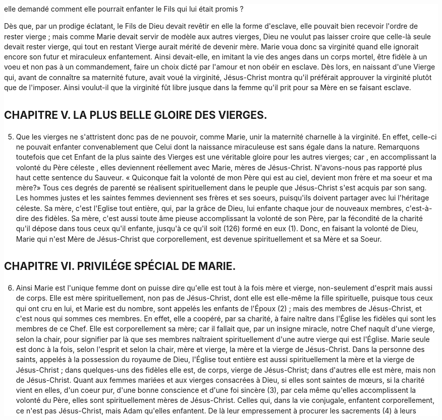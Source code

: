 elle demandé comment elle
pourrait enfanter le Fils qui lui était promis ?

Dès que, par un prodige
éclatant, le Fils de Dieu devait revêtir en elle la forme d'esclave, elle
pouvait bien recevoir l'ordre de rester vierge ; mais comme Marie devait
servir de modèle aux autres vierges, Dieu ne voulut pas laisser croire que
celle-là seule devait rester vierge, qui tout en restant Vierge aurait mérité
de devenir mère. Marie voua donc sa virginité quand elle ignorait encore son
futur et miraculeux enfantement. Ainsi devait-elle, en imitant la vie des
anges dans un corps mortel, être fidèle à un voeu et non pas à un
commandement, faire un choix dicté par l'amour et non obéir en esclave. Dès
lors, en naissant d'une Vierge qui, avant de connaître sa maternité future,
avait voué la virginité, Jésus-Christ montra qu'il préférait approuver la
virginité plutôt que de l'imposer. Ainsi voulut-il que la virginité fût libre
jusque dans la femme qu'il prit pour sa Mère en se faisant esclave.

## CHAPITRE V. LA PLUS BELLE GLOIRE DES VIERGES.

5. Que les vierges ne
s'attristent donc pas de ne pouvoir, comme Marie, unir la maternité charnelle
à la virginité. En effet, celle-ci ne pouvait enfanter convenablement que
Celui dont la naissance miraculeuse est sans égale dans la nature. Remarquons
toutefois que cet Enfant de la plus sainte des Vierges est une véritable
gloire pour les autres vierges; car , en
accomplissant la volonté du Père céleste , elles deviennent réellement avec
Marie, mères de Jésus-Christ. N'avons-nous pas rapporté plus haut cette
sentence du Sauveur. « Quiconque fait la volonté de mon Père qui est au ciel,
devient mon frère et ma soeur et ma mère?» Tous ces degrés de parenté se
réalisent spirituellement dans le peuple que Jésus-Christ s'est acquis par son
sang. Les hommes justes et les saintes femmes deviennent ses frères et ses
soeurs, puisqu'ils doivent partager avec lui l'héritage céleste. Sa mère,
c'est l'Eglise tout entière, qui, par la grâce de Dieu, lui enfante chaque
jour de nouveaux membres, c'est-à-dire des fidèles. Sa mère, c'est aussi toute
âme pieuse accomplissant la volonté de son Père, par la fécondité de la charité
qu'il dépose dans tous ceux qu'il enfante, jusqu'à ce qu'il soit (126) formé
en eux (1). Donc, en faisant la volonté de Dieu, Marie qui n'est Mère de
Jésus-Christ que corporellement, est devenue spirituellement et sa Mère et sa Soeur.

## CHAPITRE VI. PRIVILÉGE SPÉCIAL DE MARIE.

6. Ainsi Marie est l'unique
femme dont on puisse dire qu'elle est tout à la
fois mère et vierge, non-seulement d'esprit mais
aussi de corps. Elle est mère spirituellement, non pas de Jésus-Christ, dont
elle est elle-même la fille spirituelle, puisque tous ceux qui ont cru en lui,
et Marie est du nombre, sont appelés les enfants de l'Époux (2) ; mais des
membres de Jésus-Christ, et c'est nous qui sommes ces membres. En effet, elle
a coopéré, par sa charité, à faire naître dans l'Église les fidèles qui sont
les membres de ce Chef. Elle est corporellement sa mère; car il fallait que,
par un insigne miracle, notre Chef naquît d'une vierge, selon la chair, pour
signifier par là que ses membres naîtraient spirituellement d'une autre vierge
qui est l'Église. Marie seule est donc à la fois, selon l'esprit et selon la
chair, mère et vierge, la mère et la vierge de Jésus-Christ. Dans la personne
des saints, appelés à la possession du royaume de Dieu, l'Église tout entière
est aussi spirituellement la mère et la vierge de Jésus-Christ ; dans
quelques-uns des fidèles elle est, de corps, vierge de Jésus-Christ; dans
d'autres elle est mère, mais non de Jésus-Christ. Quant aux femmes mariées et
aux vierges consacrées à Dieu, si elles sont saintes de mœurs, si la charité
vient en elles, d'un coeur pur, d'une bonne conscience et d'une foi sincère
(3), par cela même qu'elles accomplissent la volonté du Père, elles sont
spirituellement mères de Jésus-Christ. Celles qui, dans la vie conjugale,
enfantent corporellement, ce n'est pas Jésus-Christ, mais Adam qu'elles
enfantent. De là leur empressement à procurer les sacrements (4) à leurs